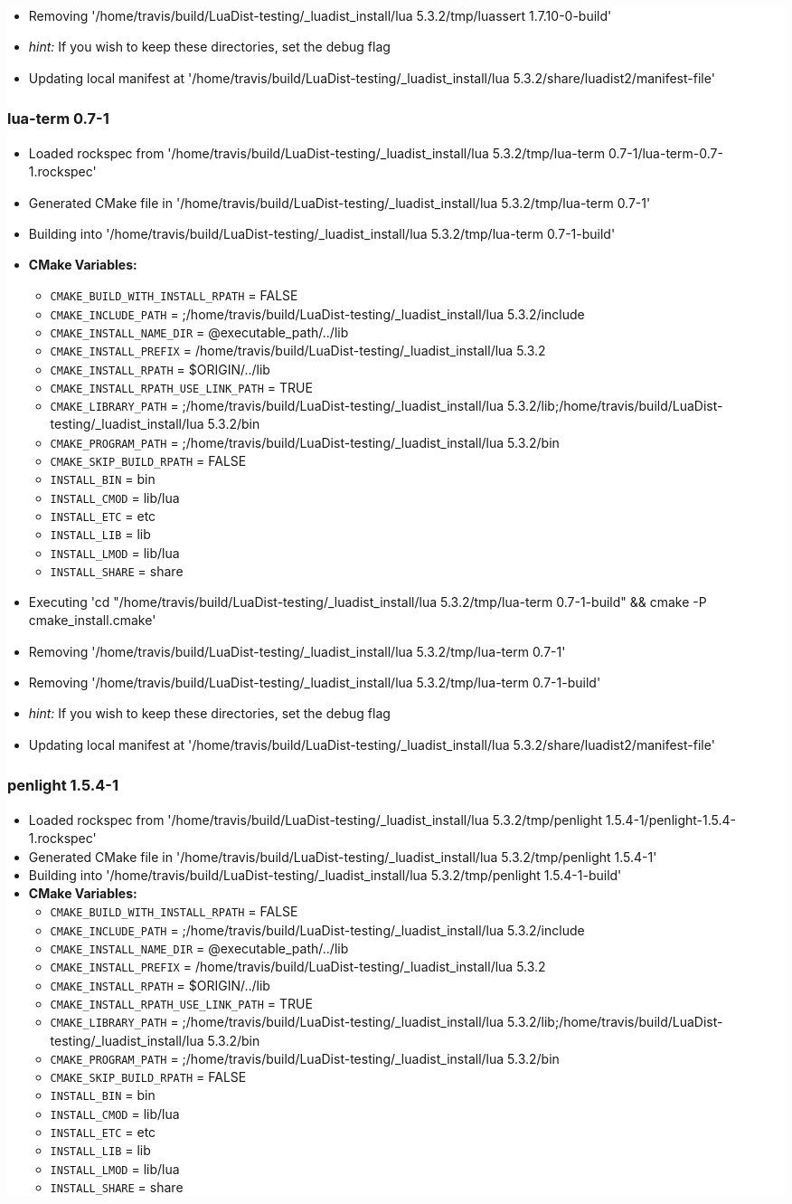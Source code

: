 - Removing '/home/travis/build/LuaDist-testing/_luadist_install/lua 5.3.2/tmp/luassert 1.7.10-0-build'

- *hint:* If you wish to keep these directories, set the debug flag
- Updating local manifest at '/home/travis/build/LuaDist-testing/_luadist_install/lua 5.3.2/share/luadist2/manifest-file'

### lua-term 0.7-1
- Loaded rockspec from '/home/travis/build/LuaDist-testing/_luadist_install/lua 5.3.2/tmp/lua-term 0.7-1/lua-term-0.7-1.rockspec'
- Generated CMake file in '/home/travis/build/LuaDist-testing/_luadist_install/lua 5.3.2/tmp/lua-term 0.7-1'
- Building into '/home/travis/build/LuaDist-testing/_luadist_install/lua 5.3.2/tmp/lua-term 0.7-1-build'
- **CMake Variables:**
    - `CMAKE_BUILD_WITH_INSTALL_RPATH` = FALSE
    - `CMAKE_INCLUDE_PATH` = ;/home/travis/build/LuaDist-testing/_luadist_install/lua 5.3.2/include
    - `CMAKE_INSTALL_NAME_DIR` = @executable_path/../lib
    - `CMAKE_INSTALL_PREFIX` = /home/travis/build/LuaDist-testing/_luadist_install/lua 5.3.2
    - `CMAKE_INSTALL_RPATH` = $ORIGIN/../lib
    - `CMAKE_INSTALL_RPATH_USE_LINK_PATH` = TRUE
    - `CMAKE_LIBRARY_PATH` = ;/home/travis/build/LuaDist-testing/_luadist_install/lua 5.3.2/lib;/home/travis/build/LuaDist-testing/_luadist_install/lua 5.3.2/bin
    - `CMAKE_PROGRAM_PATH` = ;/home/travis/build/LuaDist-testing/_luadist_install/lua 5.3.2/bin
    - `CMAKE_SKIP_BUILD_RPATH` = FALSE
    - `INSTALL_BIN` = bin
    - `INSTALL_CMOD` = lib/lua
    - `INSTALL_ETC` = etc
    - `INSTALL_LIB` = lib
    - `INSTALL_LMOD` = lib/lua
    - `INSTALL_SHARE` = share
- Executing 'cd "/home/travis/build/LuaDist-testing/_luadist_install/lua 5.3.2/tmp/lua-term 0.7-1-build" && cmake -P cmake_install.cmake'
- Removing '/home/travis/build/LuaDist-testing/_luadist_install/lua 5.3.2/tmp/lua-term 0.7-1'
- Removing '/home/travis/build/LuaDist-testing/_luadist_install/lua 5.3.2/tmp/lua-term 0.7-1-build'

- *hint:* If you wish to keep these directories, set the debug flag
- Updating local manifest at '/home/travis/build/LuaDist-testing/_luadist_install/lua 5.3.2/share/luadist2/manifest-file'

### penlight 1.5.4-1
- Loaded rockspec from '/home/travis/build/LuaDist-testing/_luadist_install/lua 5.3.2/tmp/penlight 1.5.4-1/penlight-1.5.4-1.rockspec'
- Generated CMake file in '/home/travis/build/LuaDist-testing/_luadist_install/lua 5.3.2/tmp/penlight 1.5.4-1'
- Building into '/home/travis/build/LuaDist-testing/_luadist_install/lua 5.3.2/tmp/penlight 1.5.4-1-build'
- **CMake Variables:**
    - `CMAKE_BUILD_WITH_INSTALL_RPATH` = FALSE
    - `CMAKE_INCLUDE_PATH` = ;/home/travis/build/LuaDist-testing/_luadist_install/lua 5.3.2/include
    - `CMAKE_INSTALL_NAME_DIR` = @executable_path/../lib
    - `CMAKE_INSTALL_PREFIX` = /home/travis/build/LuaDist-testing/_luadist_install/lua 5.3.2
    - `CMAKE_INSTALL_RPATH` = $ORIGIN/../lib
    - `CMAKE_INSTALL_RPATH_USE_LINK_PATH` = TRUE
    - `CMAKE_LIBRARY_PATH` = ;/home/travis/build/LuaDist-testing/_luadist_install/lua 5.3.2/lib;/home/travis/build/LuaDist-testing/_luadist_install/lua 5.3.2/bin
    - `CMAKE_PROGRAM_PATH` = ;/home/travis/build/LuaDist-testing/_luadist_install/lua 5.3.2/bin
    - `CMAKE_SKIP_BUILD_RPATH` = FALSE
    - `INSTALL_BIN` = bin
    - `INSTALL_CMOD` = lib/lua
    - `INSTALL_ETC` = etc
    - `INSTALL_LIB` = lib
    - `INSTALL_LMOD` = lib/lua
    - `INSTALL_SHARE` = share